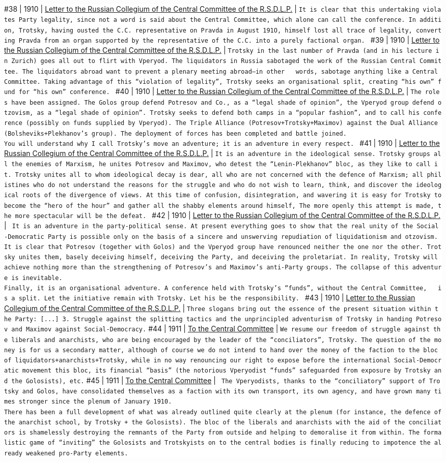 #38 | 1910 | [Letter to the Russian Collegium of the Central Committee of the R.S.D.L.P.](https://www.marxists.org/archive/lenin/works/1910/dec/15.htm) | `It is clear that this undertaking violates Party legality, since not a word is said about the Central Committee, which alone can call the conference. In addition, Trotsky, having ousted the C.C. representative on Pravda in August 191O, himself lost all trace of legality, converting Pravda from an organ supported by the representative of the C.C. into a purely factional organ. `
#39 | 1910 | [Letter to the Russian Collegium of the Central Committee of the R.S.D.L.P.](https://www.marxists.org/archive/lenin/works/1910/dec/15.htm) | `Trotsky in the last number of Pravda (and in his lecture in Zurich) goes all out to flirt with Vperyod. The liquidators in Russia sabotaged the work of the Russian Central Committee. The liquidators abroad want to prevent a plenary meeting abroad—in other   words, sabotage anything like a Central Committee. Taking advantage of this “violation of legality”, Trotsky seeks an organisational split, creating “his own” fund for “his own” conference. `
#40 | 1910 | [Letter to the Russian Collegium of the Central Committee of the R.S.D.L.P.](https://www.marxists.org/archive/lenin/works/1910/dec/15.htm) | `The roles have been assigned. The Golos group defend Potresov and Co., as a “legal shade of opinion”, the Vperyod group defend otzovism, as a “legal shade of opinion”. Trotsky seeks to defend both camps in a “popular fashion”, and to call his conference (possibly on funds supplied by Vperyod). The Triple Alliance (Potresov+Trotsky+Maximov) against the Dual Alliance (Bolsheviks+Plekhanov’s group). The deployment of forces has been completed and battle joined.` </br> `You will understand why I call Trotsky’s move an adventure; it is an adventure in every respect. `
#41 | 1910 | [Letter to the Russian Collegium of the Central Committee of the R.S.D.L.P.](https://www.marxists.org/archive/lenin/works/1910/dec/15.htm) | `It is an adventure in the ideological sense. Trotsky groups all the enemies of Marxism, he unites Potresov and Maximov, who detest the “Lenin-Plekhanov” bloc, as they like to call it. Trotsky unites all to whom ideological decay is dear, all who are not concerned with the defence of Marxism; all philistines who do not understand the reasons for the struggle and who do not wish to learn, think, and discover the ideological roots of the divergence of views. At this time of confusion, disintegration, and wavering it is easy for Trotsky to become the “hero of the hour” and gather all the shabby elements around himself, The more openly this attempt is made, the more spectacular will be the defeat. `
#42 | 1910 | [Letter to the Russian Collegium of the Central Committee of the R.S.D.L.P.](https://www.marxists.org/archive/lenin/works/1910/dec/15.htm) | ` It is an adventure in the party-political sense. At present everything goes to show that the real unity of the Social-Democratic Party is possible only on the basis of a sincere and unswerving repudiation of liquidationism and otzovism. It is clear that Potresov (together with Golos) and the Vperyod group have renounced neither the one nor the other. Trotsky unites them, basely deceiving himself, deceiving the Party, and deceiving the proletariat. In reality, Trotsky will achieve nothing more than the strengthening of Potresov’s and Maximov’s anti-Party groups. The collapse of this adventure is inevitable.` </br> `Finally, it is an organisational adventure. A conference held with Trotsky’s “funds”, without the Central Committee,   is a split. Let the initiative remain with Trotsky. Let his be the responsibility. `
#43 | 1910 | [Letter to the Russian Collegium of the Central Committee of the R.S.D.L.P.](https://www.marxists.org/archive/lenin/works/1910/dec/15.htm) | ` Three slogans bring out the essence of the present situation within the Party: [...] 3. Struggle against the splitting tactics and the unprincipled adventurism of Trotsky in handing Potresov and Maximov against Social-Democracy. `
#44 | 1911 | [To the Central Committee](https://www.marxists.org/archive/lenin/works/1911/jan/31.htm) | `We resume our freedom of struggle against the liberals and anarchists, who are being encouraged by the leader of the “conciliators”, Trotsky. The question of the money is for us a secondary matter, although of course we do not intend to hand over the money of the faction to the bloc of liquidators+anarchists+Trotsky, while in no way renouncing our right to expose before the international Social-Democratic movement this bloc, its financial “basis” (the notorious Vperyodist “funds” safeguarded from exposure by Trotsky and the Golosists), etc.`
#45 | 1911 | [To the Central Committee](https://www.marxists.org/archive/lenin/works/1911/jan/31.htm) | ` The Vperyodists, thanks to the “conciliatory” support of Trotsky and Golos, have consolidated themselves as a faction with its own transport, its own agency, and have grown many times stronger since the plenum of January 1910.` </br> `There has been a full development of what was already outlined quite clearly at the plenum (for instance, the defence of the anarchist school, by Trotsky + the Golosists). The bloc of the liberals and anarchists with the aid of the conciliators is shamelessly destroying the remnants of the Party from outside and helping to demoralise it from within. The formalistic game of “inviting” the Golosists and Trotskyists on to the central bodies is finally reducing to impotence the already weakened pro-Party elements.`